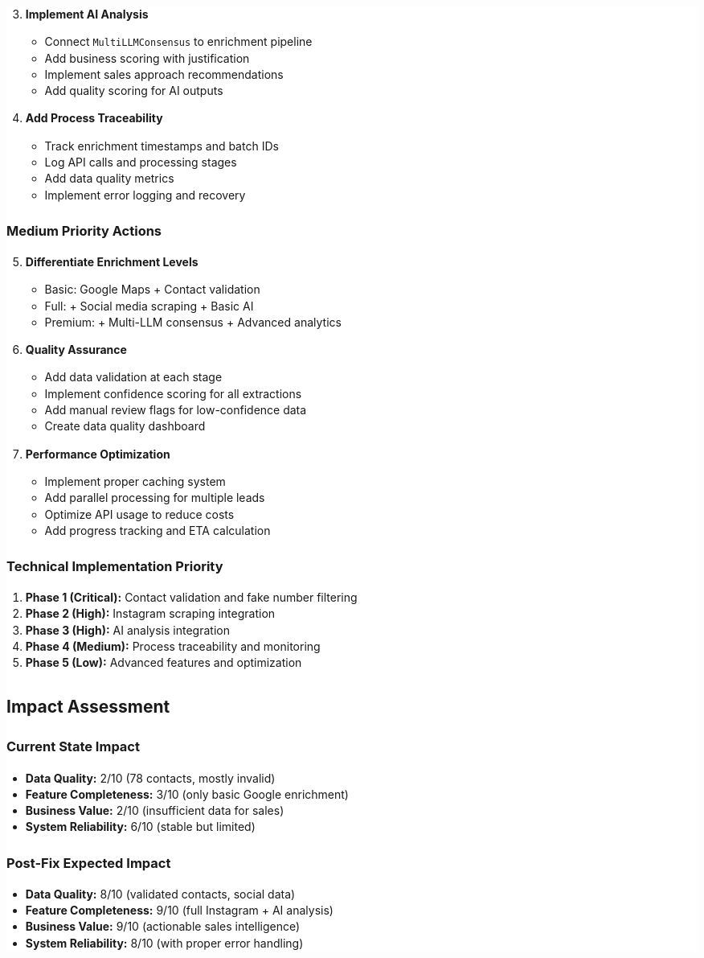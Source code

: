 3. **Implement AI Analysis**
   - Connect `MultiLLMConsensus` to enrichment pipeline
   - Add business scoring with justification
   - Implement sales approach recommendations
   - Add quality scoring for AI outputs

4. **Add Process Traceability**
   - Track enrichment timestamps and batch IDs
   - Log API calls and processing stages
   - Add data quality metrics
   - Implement error logging and recovery

### Medium Priority Actions

5. **Differentiate Enrichment Levels**
   - Basic: Google Maps + Contact validation
   - Full: + Social media scraping + Basic AI
   - Premium: + Multi-LLM consensus + Advanced analytics

6. **Quality Assurance**
   - Add data validation at each stage
   - Implement confidence scoring for all extractions
   - Add manual review flags for low-confidence data
   - Create data quality dashboard

7. **Performance Optimization**
   - Implement proper caching system
   - Add parallel processing for multiple leads
   - Optimize API usage to reduce costs
   - Add progress tracking and ETA calculation

### Technical Implementation Priority

1. **Phase 1 (Critical):** Contact validation and fake number filtering
2. **Phase 2 (High):** Instagram scraping integration  
3. **Phase 3 (High):** AI analysis integration
4. **Phase 4 (Medium):** Process traceability and monitoring
5. **Phase 5 (Low):** Advanced features and optimization

## Impact Assessment

### Current State Impact
- **Data Quality:** 2/10 (78 contacts, mostly invalid)
- **Feature Completeness:** 3/10 (only basic Google enrichment)
- **Business Value:** 2/10 (insufficient data for sales)
- **System Reliability:** 6/10 (stable but limited)

### Post-Fix Expected Impact
- **Data Quality:** 8/10 (validated contacts, social data)
- **Feature Completeness:** 9/10 (full Instagram + AI analysis)
- **Business Value:** 9/10 (actionable sales intelligence)
- **System Reliability:** 8/10 (with proper error handling)
